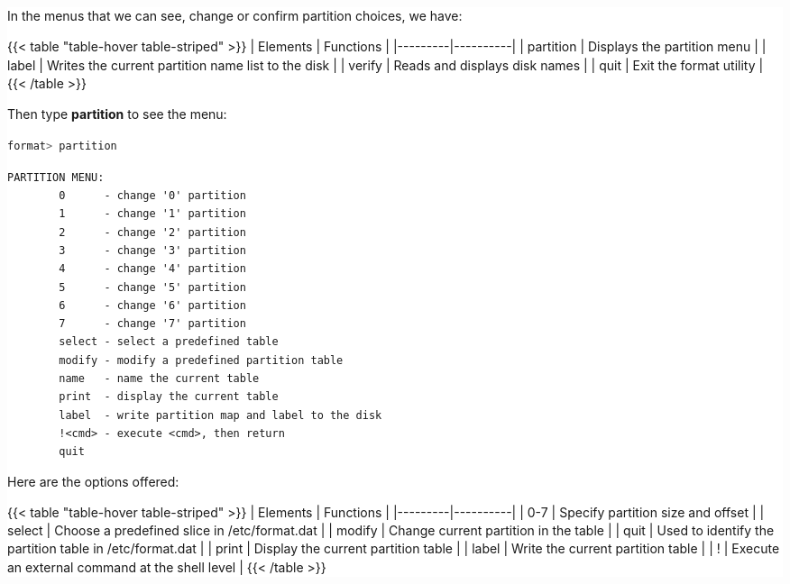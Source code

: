 In the menus that we can see, change or confirm partition choices, we have:

{{< table "table-hover table-striped" >}}
| Elements | Functions |
|---------|----------|
| partition | Displays the partition menu |
| label | Writes the current partition name list to the disk |
| verify | Reads and displays disk names |
| quit | Exit the format utility |
{{< /table >}}

Then type **partition** to see the menu:

```bash
format> partition
```

```
PARTITION MENU:
        0      - change '0' partition
        1      - change '1' partition
        2      - change '2' partition
        3      - change '3' partition
        4      - change '4' partition
        5      - change '5' partition
        6      - change '6' partition
        7      - change '7' partition
        select - select a predefined table
        modify - modify a predefined partition table
        name   - name the current table
        print  - display the current table
        label  - write partition map and label to the disk
        !<cmd> - execute <cmd>, then return
        quit
```

Here are the options offered:

{{< table "table-hover table-striped" >}}
| Elements | Functions |
|---------|----------|
| 0-7 | Specify partition size and offset |
| select | Choose a predefined slice in /etc/format.dat |
| modify | Change current partition in the table |
| quit | Used to identify the partition table in /etc/format.dat |
| print | Display the current partition table |
| label | Write the current partition table |
| !<cmd> | Execute an external command at the shell level |
{{< /table >}}
